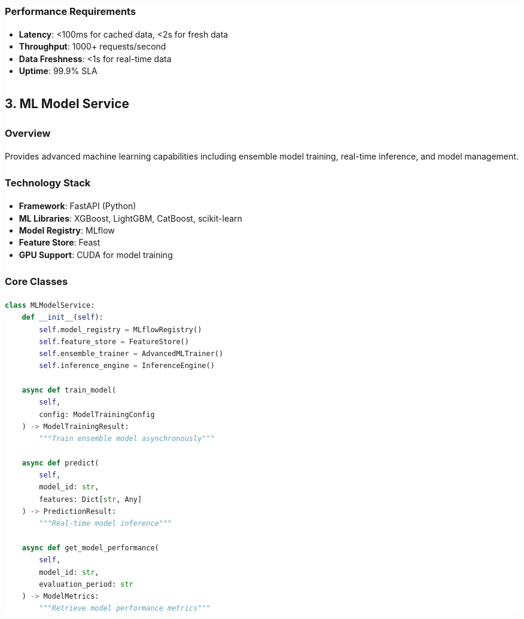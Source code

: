 ### Performance Requirements
- **Latency**: <100ms for cached data, <2s for fresh data
- **Throughput**: 1000+ requests/second
- **Data Freshness**: <1s for real-time data
- **Uptime**: 99.9% SLA

## 3. ML Model Service

### Overview
Provides advanced machine learning capabilities including ensemble model training, real-time inference, and model management.

### Technology Stack
- **Framework**: FastAPI (Python)
- **ML Libraries**: XGBoost, LightGBM, CatBoost, scikit-learn
- **Model Registry**: MLflow
- **Feature Store**: Feast
- **GPU Support**: CUDA for model training

### Core Classes

```python
class MLModelService:
    def __init__(self):
        self.model_registry = MLflowRegistry()
        self.feature_store = FeatureStore()
        self.ensemble_trainer = AdvancedMLTrainer()
        self.inference_engine = InferenceEngine()

    async def train_model(
        self,
        config: ModelTrainingConfig
    ) -> ModelTrainingResult:
        """Train ensemble model asynchronously"""

    async def predict(
        self,
        model_id: str,
        features: Dict[str, Any]
    ) -> PredictionResult:
        """Real-time model inference"""

    async def get_model_performance(
        self,
        model_id: str,
        evaluation_period: str
    ) -> ModelMetrics:
        """Retrieve model performance metrics"""
```
